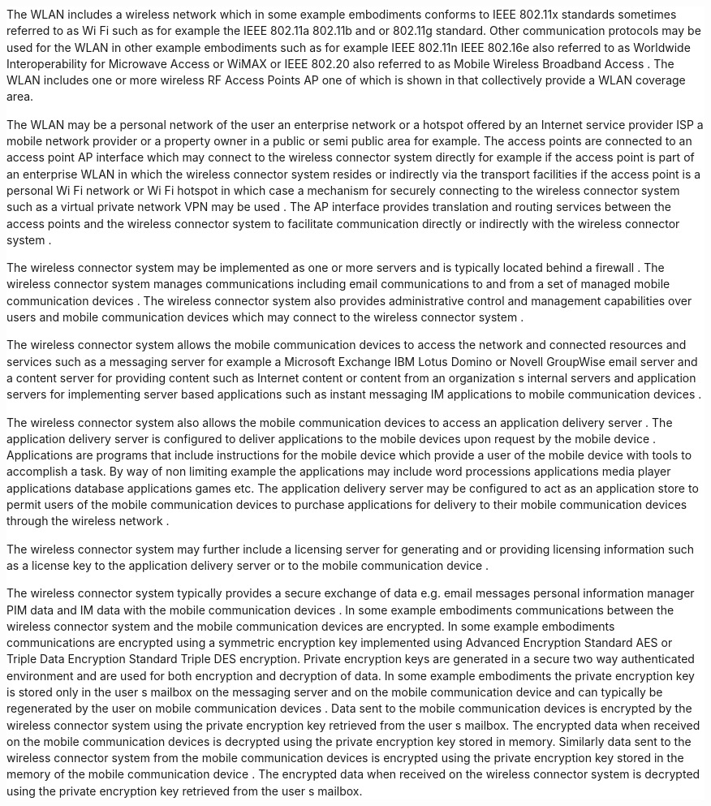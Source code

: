 The WLAN includes a wireless network which in some example embodiments conforms to IEEE 802.11x standards sometimes referred to as Wi Fi such as for example the IEEE 802.11a 802.11b and or 802.11g standard. Other communication protocols may be used for the WLAN in other example embodiments such as for example IEEE 802.11n IEEE 802.16e also referred to as Worldwide Interoperability for Microwave Access or WiMAX or IEEE 802.20 also referred to as Mobile Wireless Broadband Access . The WLAN includes one or more wireless RF Access Points AP one of which is shown in that collectively provide a WLAN coverage area.

The WLAN may be a personal network of the user an enterprise network or a hotspot offered by an Internet service provider ISP a mobile network provider or a property owner in a public or semi public area for example. The access points are connected to an access point AP interface which may connect to the wireless connector system directly for example if the access point is part of an enterprise WLAN in which the wireless connector system resides or indirectly via the transport facilities if the access point is a personal Wi Fi network or Wi Fi hotspot in which case a mechanism for securely connecting to the wireless connector system such as a virtual private network VPN may be used . The AP interface provides translation and routing services between the access points and the wireless connector system to facilitate communication directly or indirectly with the wireless connector system .

The wireless connector system may be implemented as one or more servers and is typically located behind a firewall . The wireless connector system manages communications including email communications to and from a set of managed mobile communication devices . The wireless connector system also provides administrative control and management capabilities over users and mobile communication devices which may connect to the wireless connector system .

The wireless connector system allows the mobile communication devices to access the network and connected resources and services such as a messaging server for example a Microsoft Exchange IBM Lotus Domino or Novell GroupWise email server and a content server for providing content such as Internet content or content from an organization s internal servers and application servers for implementing server based applications such as instant messaging IM applications to mobile communication devices .

The wireless connector system also allows the mobile communication devices to access an application delivery server . The application delivery server is configured to deliver applications to the mobile devices upon request by the mobile device . Applications are programs that include instructions for the mobile device which provide a user of the mobile device with tools to accomplish a task. By way of non limiting example the applications may include word processions applications media player applications database applications games etc. The application delivery server may be configured to act as an application store to permit users of the mobile communication devices to purchase applications for delivery to their mobile communication devices through the wireless network .

The wireless connector system may further include a licensing server for generating and or providing licensing information such as a license key to the application delivery server or to the mobile communication device .

The wireless connector system typically provides a secure exchange of data e.g. email messages personal information manager PIM data and IM data with the mobile communication devices . In some example embodiments communications between the wireless connector system and the mobile communication devices are encrypted. In some example embodiments communications are encrypted using a symmetric encryption key implemented using Advanced Encryption Standard AES or Triple Data Encryption Standard Triple DES encryption. Private encryption keys are generated in a secure two way authenticated environment and are used for both encryption and decryption of data. In some example embodiments the private encryption key is stored only in the user s mailbox on the messaging server and on the mobile communication device and can typically be regenerated by the user on mobile communication devices . Data sent to the mobile communication devices is encrypted by the wireless connector system using the private encryption key retrieved from the user s mailbox. The encrypted data when received on the mobile communication devices is decrypted using the private encryption key stored in memory. Similarly data sent to the wireless connector system from the mobile communication devices is encrypted using the private encryption key stored in the memory of the mobile communication device . The encrypted data when received on the wireless connector system is decrypted using the private encryption key retrieved from the user s mailbox.
